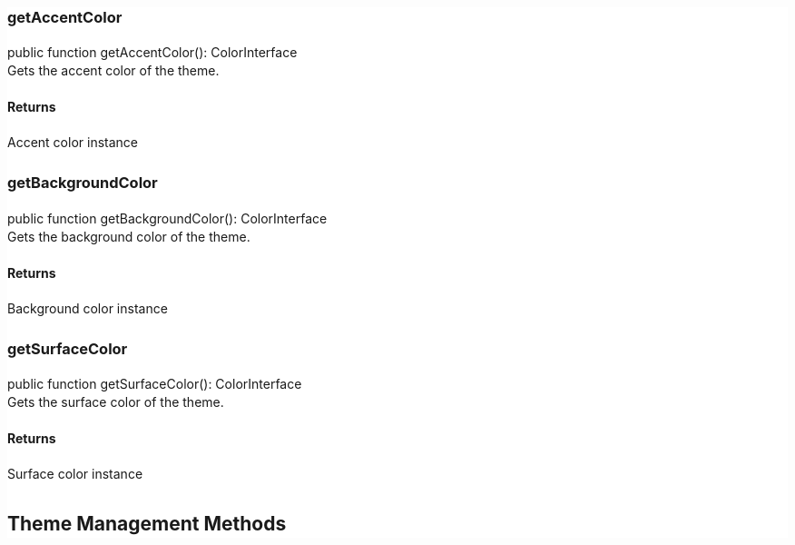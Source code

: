   </div>

  <div class="method-doc">
    <div class="method-header">
      <h3>getAccentColor</h3>
      <div class="method-signature">public function getAccentColor(): ColorInterface</div>
    </div>
    <div class="method-content">
      <div class="method-description">
        Gets the accent color of the theme.
      </div>
      <div class="return-value">
        <h4>Returns</h4>
        <p>Accent color instance</p>
      </div>
    </div>
  </div>

  <div class="method-doc">
    <div class="method-header">
      <h3>getBackgroundColor</h3>
      <div class="method-signature">public function getBackgroundColor(): ColorInterface</div>
    </div>
    <div class="method-content">
      <div class="method-description">
        Gets the background color of the theme.
      </div>
      <div class="return-value">
        <h4>Returns</h4>
        <p>Background color instance</p>
      </div>
    </div>
  </div>

  <div class="method-doc">
    <div class="method-header">
      <h3>getSurfaceColor</h3>
      <div class="method-signature">public function getSurfaceColor(): ColorInterface</div>
    </div>
    <div class="method-content">
      <div class="method-description">
        Gets the surface color of the theme.
      </div>
      <div class="return-value">
        <h4>Returns</h4>
        <p>Surface color instance</p>
      </div>
    </div>
  </div>
</div>

## Theme Management Methods
